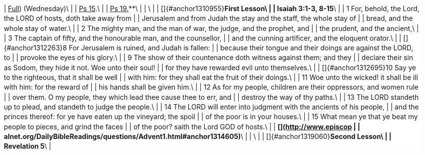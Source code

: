 | [Full](../dailyofficeEP.html)) (Wednesday)\                           |
| [Ps 15](../Psalter/Ps15.html).\                                       |
| [Ps 19.](../Psalter/Ps19.html)**\                                     |
| \                                                                     |
| []{#anchor1310955}**First Lesson\                                     |
| Isaiah 3:1-3, 8-15**\                                                 |
| 1 For, behold, the Lord, the LORD of hosts, doth take away from       |
| Jerusalem and from Judah the stay and the staff, the whole stay of    |
| bread, and the whole stay of water.\                                  |
| 2 The mighty man, and the man of war, the judge, and the prophet, and |
| the prudent, and the ancient,\                                        |
| 3 The captain of fifty, and the honourable man, and the counsellor,   |
| and the cunning artificer, and the eloquent orator.\                  |
| []{#anchor1312263}8 For Jerusalem is ruined, and Judah is fallen:     |
| because their tongue and their doings are against the LORD, to        |
| provoke the eyes of his glory.\                                       |
| 9 The show of their countenance doth witness against them; and they   |
| declare their sin as Sodom, they hide it not. Woe unto their soul!    |
| for they have rewarded evil unto themselves.\                         |
| []{#anchor1312695}10 Say ye to the righteous, that it shall be well   |
| with him: for they shall eat the fruit of their doings.\              |
| 11 Woe unto the wicked! it shall be ill with him: for the reward of   |
| his hands shall be given him.\                                        |
| 12 As for my people, children are their oppressors, and women rule    |
| over them. O my people, they which lead thee cause thee to err, and   |
| destroy the way of thy paths.\                                        |
| 13 The LORD standeth up to plead, and standeth to judge the people.\  |
| 14 The LORD will enter into judgment with the ancients of his people, |
| and the princes thereof: for ye have eaten up the vineyard; the spoil |
| of the poor is in your houses.\                                       |
| 15 What mean ye that ye beat my people to pieces, and grind the faces |
| of the poor? saith the Lord GOD of hosts.\                            |
| **[](http://www.episcop                                               |
| alnet.org/DailyBibleReadings/questions/Advent1.html#anchor1314605)**\ |
| \                                                                     |
| []{#anchor1319060}**Second Lesson\                                    |
| Revelation 5**\                                                       |